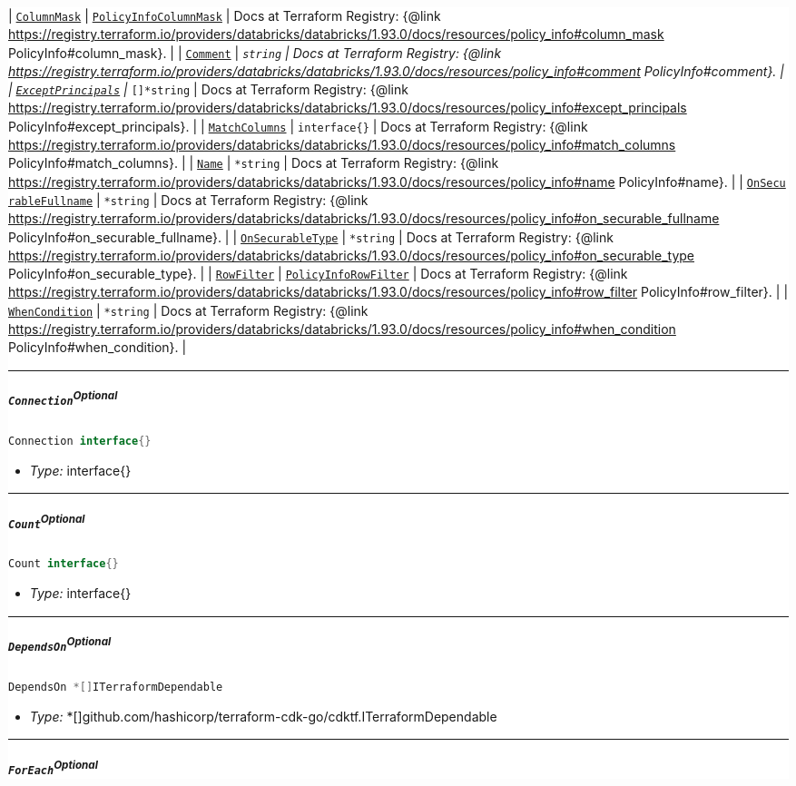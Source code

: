 | <code><a href="#@cdktf/provider-databricks.policyInfo.PolicyInfoConfig.property.columnMask">ColumnMask</a></code> | <code><a href="#@cdktf/provider-databricks.policyInfo.PolicyInfoColumnMask">PolicyInfoColumnMask</a></code> | Docs at Terraform Registry: {@link https://registry.terraform.io/providers/databricks/databricks/1.93.0/docs/resources/policy_info#column_mask PolicyInfo#column_mask}. |
| <code><a href="#@cdktf/provider-databricks.policyInfo.PolicyInfoConfig.property.comment">Comment</a></code> | <code>*string</code> | Docs at Terraform Registry: {@link https://registry.terraform.io/providers/databricks/databricks/1.93.0/docs/resources/policy_info#comment PolicyInfo#comment}. |
| <code><a href="#@cdktf/provider-databricks.policyInfo.PolicyInfoConfig.property.exceptPrincipals">ExceptPrincipals</a></code> | <code>*[]*string</code> | Docs at Terraform Registry: {@link https://registry.terraform.io/providers/databricks/databricks/1.93.0/docs/resources/policy_info#except_principals PolicyInfo#except_principals}. |
| <code><a href="#@cdktf/provider-databricks.policyInfo.PolicyInfoConfig.property.matchColumns">MatchColumns</a></code> | <code>interface{}</code> | Docs at Terraform Registry: {@link https://registry.terraform.io/providers/databricks/databricks/1.93.0/docs/resources/policy_info#match_columns PolicyInfo#match_columns}. |
| <code><a href="#@cdktf/provider-databricks.policyInfo.PolicyInfoConfig.property.name">Name</a></code> | <code>*string</code> | Docs at Terraform Registry: {@link https://registry.terraform.io/providers/databricks/databricks/1.93.0/docs/resources/policy_info#name PolicyInfo#name}. |
| <code><a href="#@cdktf/provider-databricks.policyInfo.PolicyInfoConfig.property.onSecurableFullname">OnSecurableFullname</a></code> | <code>*string</code> | Docs at Terraform Registry: {@link https://registry.terraform.io/providers/databricks/databricks/1.93.0/docs/resources/policy_info#on_securable_fullname PolicyInfo#on_securable_fullname}. |
| <code><a href="#@cdktf/provider-databricks.policyInfo.PolicyInfoConfig.property.onSecurableType">OnSecurableType</a></code> | <code>*string</code> | Docs at Terraform Registry: {@link https://registry.terraform.io/providers/databricks/databricks/1.93.0/docs/resources/policy_info#on_securable_type PolicyInfo#on_securable_type}. |
| <code><a href="#@cdktf/provider-databricks.policyInfo.PolicyInfoConfig.property.rowFilter">RowFilter</a></code> | <code><a href="#@cdktf/provider-databricks.policyInfo.PolicyInfoRowFilter">PolicyInfoRowFilter</a></code> | Docs at Terraform Registry: {@link https://registry.terraform.io/providers/databricks/databricks/1.93.0/docs/resources/policy_info#row_filter PolicyInfo#row_filter}. |
| <code><a href="#@cdktf/provider-databricks.policyInfo.PolicyInfoConfig.property.whenCondition">WhenCondition</a></code> | <code>*string</code> | Docs at Terraform Registry: {@link https://registry.terraform.io/providers/databricks/databricks/1.93.0/docs/resources/policy_info#when_condition PolicyInfo#when_condition}. |

---

##### `Connection`<sup>Optional</sup> <a name="Connection" id="@cdktf/provider-databricks.policyInfo.PolicyInfoConfig.property.connection"></a>

```go
Connection interface{}
```

- *Type:* interface{}

---

##### `Count`<sup>Optional</sup> <a name="Count" id="@cdktf/provider-databricks.policyInfo.PolicyInfoConfig.property.count"></a>

```go
Count interface{}
```

- *Type:* interface{}

---

##### `DependsOn`<sup>Optional</sup> <a name="DependsOn" id="@cdktf/provider-databricks.policyInfo.PolicyInfoConfig.property.dependsOn"></a>

```go
DependsOn *[]ITerraformDependable
```

- *Type:* *[]github.com/hashicorp/terraform-cdk-go/cdktf.ITerraformDependable

---

##### `ForEach`<sup>Optional</sup> <a name="ForEach" id="@cdktf/provider-databricks.policyInfo.PolicyInfoConfig.property.forEach"></a>
